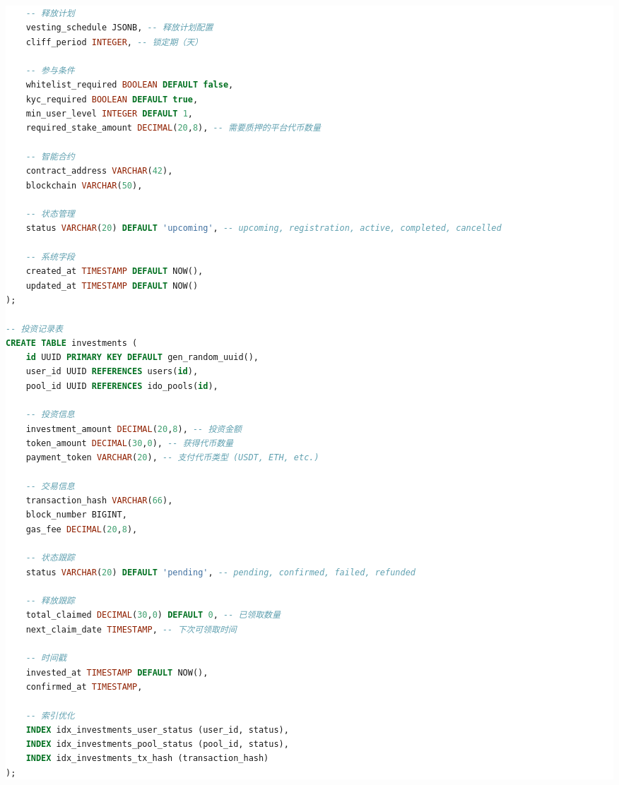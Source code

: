 ```sql
    -- 释放计划
    vesting_schedule JSONB, -- 释放计划配置
    cliff_period INTEGER, -- 锁定期（天）
    
    -- 参与条件
    whitelist_required BOOLEAN DEFAULT false,
    kyc_required BOOLEAN DEFAULT true,
    min_user_level INTEGER DEFAULT 1,
    required_stake_amount DECIMAL(20,8), -- 需要质押的平台代币数量
    
    -- 智能合约
    contract_address VARCHAR(42),
    blockchain VARCHAR(50),
    
    -- 状态管理
    status VARCHAR(20) DEFAULT 'upcoming', -- upcoming, registration, active, completed, cancelled
    
    -- 系统字段
    created_at TIMESTAMP DEFAULT NOW(),
    updated_at TIMESTAMP DEFAULT NOW()
);

-- 投资记录表
CREATE TABLE investments (
    id UUID PRIMARY KEY DEFAULT gen_random_uuid(),
    user_id UUID REFERENCES users(id),
    pool_id UUID REFERENCES ido_pools(id),
    
    -- 投资信息
    investment_amount DECIMAL(20,8), -- 投资金额
    token_amount DECIMAL(30,0), -- 获得代币数量
    payment_token VARCHAR(20), -- 支付代币类型 (USDT, ETH, etc.)
    
    -- 交易信息
    transaction_hash VARCHAR(66),
    block_number BIGINT,
    gas_fee DECIMAL(20,8),
    
    -- 状态跟踪
    status VARCHAR(20) DEFAULT 'pending', -- pending, confirmed, failed, refunded
    
    -- 释放跟踪
    total_claimed DECIMAL(30,0) DEFAULT 0, -- 已领取数量
    next_claim_date TIMESTAMP, -- 下次可领取时间
    
    -- 时间戳
    invested_at TIMESTAMP DEFAULT NOW(),
    confirmed_at TIMESTAMP,
    
    -- 索引优化
    INDEX idx_investments_user_status (user_id, status),
    INDEX idx_investments_pool_status (pool_id, status),
    INDEX idx_investments_tx_hash (transaction_hash)
);
```
